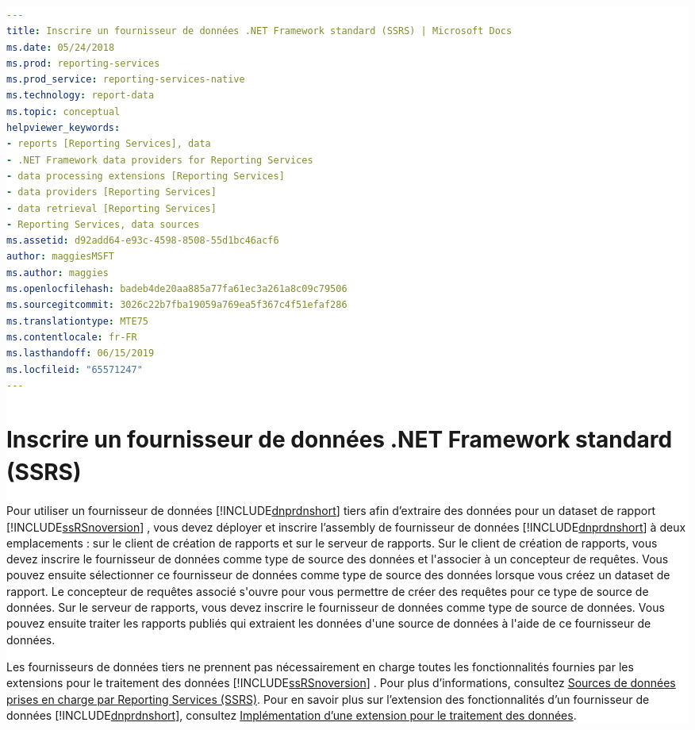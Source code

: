```yaml
---
title: Inscrire un fournisseur de données .NET Framework standard (SSRS) | Microsoft Docs
ms.date: 05/24/2018
ms.prod: reporting-services
ms.prod_service: reporting-services-native
ms.technology: report-data
ms.topic: conceptual
helpviewer_keywords:
- reports [Reporting Services], data
- .NET Framework data providers for Reporting Services
- data processing extensions [Reporting Services]
- data providers [Reporting Services]
- data retrieval [Reporting Services]
- Reporting Services, data sources
ms.assetid: d92add64-e93c-4598-8508-55d1bc46acf6
author: maggiesMSFT
ms.author: maggies
ms.openlocfilehash: badeb4de20aa885a77fa61ec3a261a8c09c79506
ms.sourcegitcommit: 3026c22b7fba19059a769ea5f367c4f51efaf286
ms.translationtype: MTE75
ms.contentlocale: fr-FR
ms.lasthandoff: 06/15/2019
ms.locfileid: "65571247"
---
```

# <a name="register-a-standard-net-framework-data-provider-ssrs"></a>Inscrire un fournisseur de données .NET Framework standard (SSRS)
  Pour utiliser un fournisseur de données [!INCLUDE[dnprdnshort](../../includes/dnprdnshort-md.md)] tiers afin d’extraire des données pour un dataset de rapport [!INCLUDE[ssRSnoversion](../../includes/ssrsnoversion-md.md)] , vous devez déployer et inscrire l’assembly de fournisseur de données [!INCLUDE[dnprdnshort](../../includes/dnprdnshort-md.md)] à deux emplacements : sur le client de création de rapports et sur le serveur de rapports. Sur le client de création de rapports, vous devez inscrire le fournisseur de données comme type de source des données et l'associer à un concepteur de requêtes. Vous pouvez ensuite sélectionner ce fournisseur de données comme type de source des données lorsque vous créez un dataset de rapport. Le concepteur de requêtes associé s'ouvre pour vous permettre de créer des requêtes pour ce type de source de données. Sur le serveur de rapports, vous devez inscrire le fournisseur de données comme type de source de données. Vous pouvez ensuite traiter les rapports publiés qui extraient les données d'une source de données à l'aide de ce fournisseur de données.  
  
 Les fournisseurs de données tiers ne prennent pas nécessairement en charge toutes les fonctionnalités fournies par les extensions pour le traitement des données [!INCLUDE[ssRSnoversion](../../includes/ssrsnoversion-md.md)] . Pour plus d’informations, consultez [Sources de données prises en charge par Reporting Services &#40;SSRS&#41;](../../reporting-services/report-data/data-sources-supported-by-reporting-services-ssrs.md). Pour en savoir plus sur l’extension des fonctionnalités d’un fournisseur de données [!INCLUDE[dnprdnshort](../../includes/dnprdnshort-md.md)], consultez [Implémentation d’une extension pour le traitement des données](../../reporting-services/extensions/data-processing/implementing-a-data-processing-extension.md).  
  